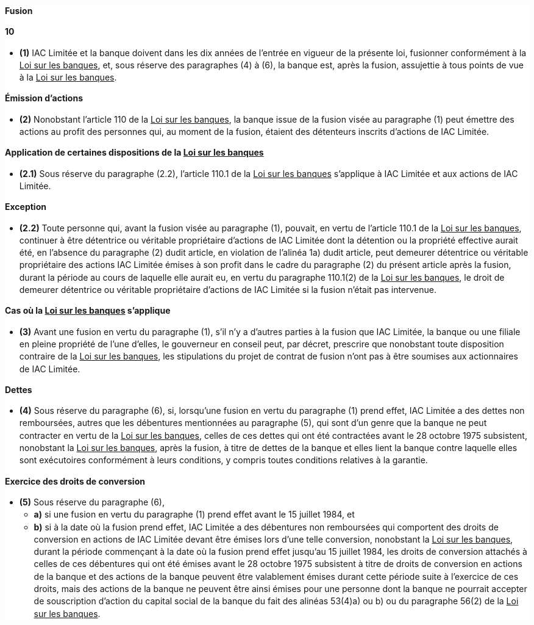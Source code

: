


**Fusion**

**10** 

- **(1)** IAC Limitée et la banque doivent dans les dix années de l’entrée en vigueur de la présente loi, fusionner conformément à la [Loi sur les banques](/fr/Lois/Lois%20du%20Canada/1991/ch.%2046.md), et, sous réserve des paragraphes (4) à (6), la banque est, après la fusion, assujettie à tous points de vue à la [Loi sur les banques](/fr/Lois/Lois%20du%20Canada/1991/ch.%2046.md).

**Émission d’actions**

- **(2)** Nonobstant l’article 110 de la [Loi sur les banques](/fr/Lois/Lois%20du%20Canada/1991/ch.%2046.md), la banque issue de la fusion visée au paragraphe (1) peut émettre des actions au profit des personnes qui, au moment de la fusion, étaient des détenteurs inscrits d’actions de IAC Limitée.

**Application de certaines dispositions de la [Loi sur les banques](/fr/Lois/Lois%20du%20Canada/1991/ch.%2046.md)**

- **(2.1)** Sous réserve du paragraphe (2.2), l’article 110.1 de la [Loi sur les banques](/fr/Lois/Lois%20du%20Canada/1991/ch.%2046.md) s’applique à IAC Limitée et aux actions de IAC Limitée.

**Exception**

- **(2.2)** Toute personne qui, avant la fusion visée au paragraphe (1), pouvait, en vertu de l’article 110.1 de la [Loi sur les banques](/fr/Lois/Lois%20du%20Canada/1991/ch.%2046.md), continuer à être détentrice ou véritable propriétaire d’actions de IAC Limitée dont la détention ou la propriété effective aurait été, en l’absence du paragraphe (2) dudit article, en violation de l’alinéa 1a) dudit article, peut demeurer détentrice ou véritable propriétaire des actions IAC Limitée émises à son profit dans le cadre du paragraphe (2) du présent article après la fusion, durant la période au cours de laquelle elle aurait eu, en vertu du paragraphe 110.1(2) de la [Loi sur les banques](/fr/Lois/Lois%20du%20Canada/1991/ch.%2046.md), le droit de demeurer détentrice ou véritable propriétaire d’actions de IAC Limitée si la fusion n’était pas intervenue.

**Cas où la [Loi sur les banques](/fr/Lois/Lois%20du%20Canada/1991/ch.%2046.md) s’applique**

- **(3)** Avant une fusion en vertu du paragraphe (1), s’il n’y a d’autres parties à la fusion que IAC Limitée, la banque ou une filiale en pleine propriété de l’une d’elles, le gouverneur en conseil peut, par décret, prescrire que nonobstant toute disposition contraire de la [Loi sur les banques](/fr/Lois/Lois%20du%20Canada/1991/ch.%2046.md), les stipulations du projet de contrat de fusion n’ont pas à être soumises aux actionnaires de IAC Limitée.

**Dettes**

- **(4)** Sous réserve du paragraphe (6), si, lorsqu’une fusion en vertu du paragraphe (1) prend effet, IAC Limitée a des dettes non remboursées, autres que les débentures mentionnées au paragraphe (5), qui sont d’un genre que la banque ne peut contracter en vertu de la [Loi sur les banques](/fr/Lois/Lois%20du%20Canada/1991/ch.%2046.md), celles de ces dettes qui ont été contractées avant le 28 octobre 1975 subsistent, nonobstant la [Loi sur les banques](/fr/Lois/Lois%20du%20Canada/1991/ch.%2046.md), après la fusion, à titre de dettes de la banque et elles lient la banque contre laquelle elles sont exécutoires conformément à leurs conditions, y compris toutes conditions relatives à la garantie.

**Exercice des droits de conversion**

- **(5)** Sous réserve du paragraphe (6),
	- **a)** si une fusion en vertu du paragraphe (1) prend effet avant le 15 juillet 1984, et
	- **b)** si à la date où la fusion prend effet, IAC Limitée a des débentures non remboursées qui comportent des droits de conversion en actions de IAC Limitée devant être émises lors d’une telle conversion,
nonobstant la [Loi sur les banques](/fr/Lois/Lois%20du%20Canada/1991/ch.%2046.md), durant la période commençant à la date où la fusion prend effet jusqu’au 15 juillet 1984, les droits de conversion attachés à celles de ces débentures qui ont été émises avant le 28 octobre 1975 subsistent à titre de droits de conversion en actions de la banque et des actions de la banque peuvent être valablement émises durant cette période suite à l’exercice de ces droits, mais des actions de la banque ne peuvent être ainsi émises pour une personne dont la banque ne pourrait accepter de souscription d’action du capital social de la banque du fait des alinéas 53(4)a) ou b) ou du paragraphe 56(2) de la [Loi sur les banques](/fr/Lois/Lois%20du%20Canada/1991/ch.%2046.md).
